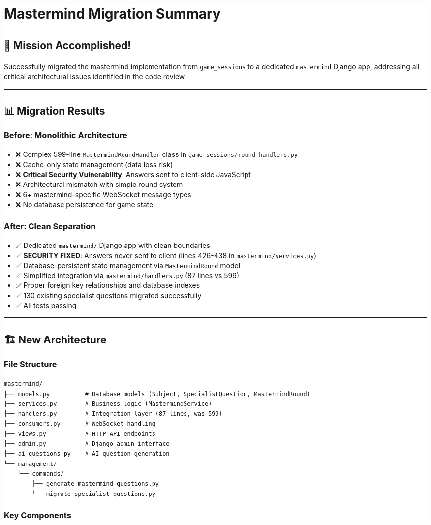 # Mastermind Migration Summary

## 🎯 **Mission Accomplished!**

Successfully migrated the mastermind implementation from `game_sessions` to a dedicated `mastermind` Django app, addressing all critical architectural issues identified in the code review.

---

## 📊 **Migration Results**

### **Before: Monolithic Architecture**
- ❌ Complex 599-line `MastermindRoundHandler` class in `game_sessions/round_handlers.py`
- ❌ Cache-only state management (data loss risk)
- ❌ **Critical Security Vulnerability**: Answers sent to client-side JavaScript
- ❌ Architectural mismatch with simple round system
- ❌ 6+ mastermind-specific WebSocket message types
- ❌ No database persistence for game state

### **After: Clean Separation**
- ✅ Dedicated `mastermind/` Django app with clean boundaries
- ✅ **SECURITY FIXED**: Answers never sent to client (lines 426-438 in `mastermind/services.py`)
- ✅ Database-persistent state management via `MastermindRound` model
- ✅ Simplified integration via `mastermind/handlers.py` (87 lines vs 599)
- ✅ Proper foreign key relationships and database indexes
- ✅ 130 existing specialist questions migrated successfully
- ✅ All tests passing

---

## 🏗️ **New Architecture**

### **File Structure**
```
mastermind/
├── models.py          # Database models (Subject, SpecialistQuestion, MastermindRound)
├── services.py        # Business logic (MastermindService)
├── handlers.py        # Integration layer (87 lines, was 599)
├── consumers.py       # WebSocket handling
├── views.py           # HTTP API endpoints
├── admin.py           # Django admin interface
├── ai_questions.py    # AI question generation
└── management/
    └── commands/
        ├── generate_mastermind_questions.py
        └── migrate_specialist_questions.py
```

### **Key Components**

